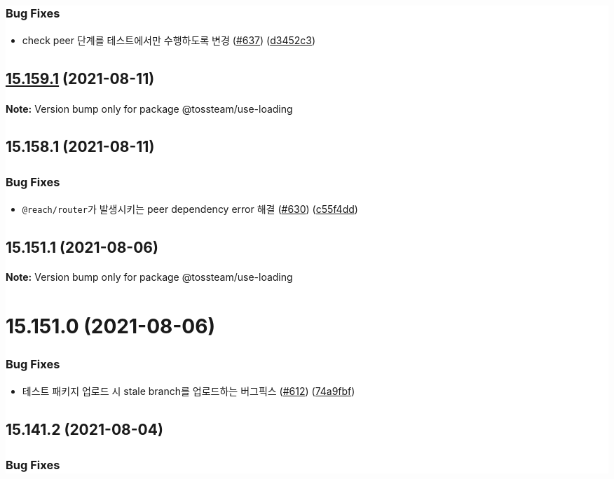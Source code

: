 
### Bug Fixes

* check peer 단계를 테스트에서만 수행하도록 변경 ([#637](https://github.com/toss/toss-frontend-libraries/issues/637)) ([d3452c3](https://github.com/toss/toss-frontend-libraries/commit/d3452c3c9427b8e20eb6e292c751b6763ab35e9e))





## [15.159.1](https://github.com/toss/toss-frontend-libraries/compare/v15.159.0...v15.159.1) (2021-08-11)

**Note:** Version bump only for package @tossteam/use-loading





## 15.158.1 (2021-08-11)


### Bug Fixes

* `@reach/router`가 발생시키는 peer dependency error 해결 ([#630](https://github.com/toss/toss-frontend-libraries/issues/630)) ([c55f4dd](https://github.com/toss/toss-frontend-libraries/commit/c55f4dd92d6ba94bde85db9c4f13749930fdf485))





## 15.151.1 (2021-08-06)

**Note:** Version bump only for package @tossteam/use-loading





# 15.151.0 (2021-08-06)


### Bug Fixes

* 테스트 패키지 업로드 시 stale branch를 업로드하는 버그픽스 ([#612](https://github.com/toss/toss-frontend-libraries/issues/612)) ([74a9fbf](https://github.com/toss/toss-frontend-libraries/commit/74a9fbf0b79895fe0ce86cb6db3c1bc1a1631a04))





## 15.141.2 (2021-08-04)


### Bug Fixes
